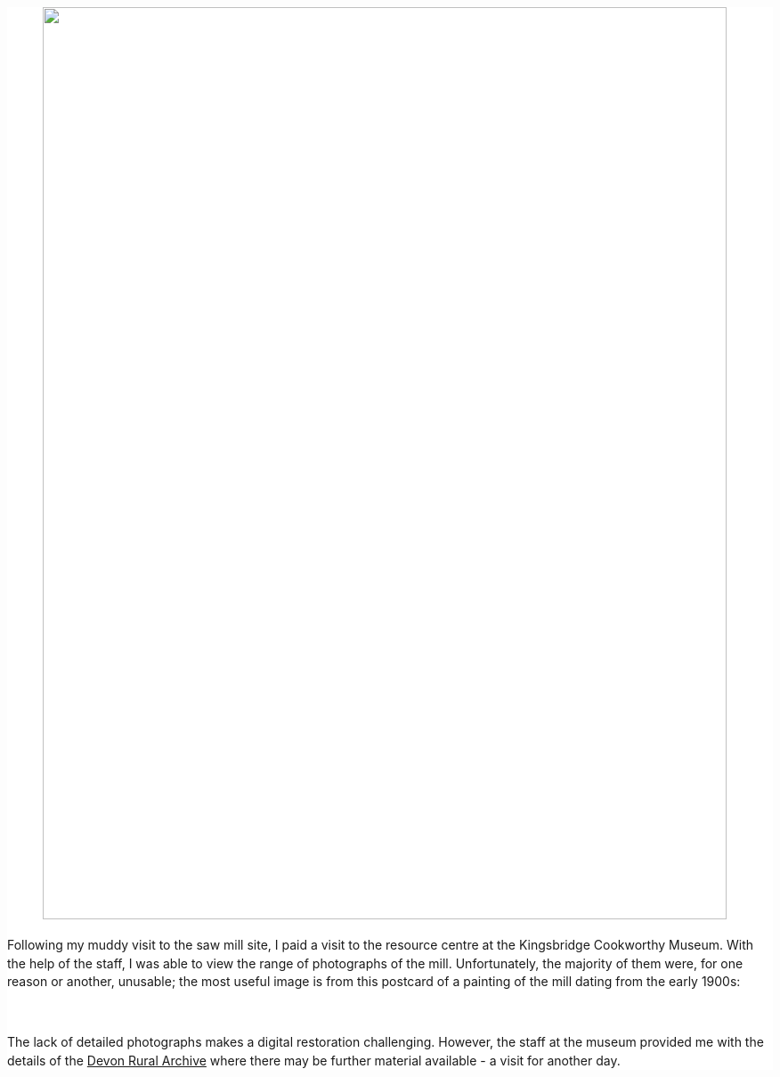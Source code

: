 <figure><a href="https://res.cloudinary.com/circleseven/image/upload/q_auto,f_auto/sawmill-south-pool-salcombe_33281039878_o"><img src="https://res.cloudinary.com/circleseven/image/upload/q_auto,f_auto/sawmill-south-pool-salcombe_33281039878_o" width="768" height="1024" alt="" loading="lazy"></a></figure>

</div>

Following my muddy visit to the saw mill site, I paid a visit to the resource centre at the Kingsbridge Cookworthy Museum. With the help of the staff, I was able to view the range of photographs of the mill. Unfortunately, the majority of them were, for one reason or another, unusable; the most useful image is from this postcard of a painting of the mill dating from the early 1900s:

<figure><a href="https://res.cloudinary.com/circleseven/image/upload/q_auto,f_auto/05/postcard"><img src="https://res.cloudinary.com/circleseven/image/upload/c_limit,w_800,h_800,q_auto,f_auto/05/postcard" srcset="https://res.cloudinary.com/circleseven/image/upload/c_limit,w_400,q_auto,f_auto/05/postcard 400w, https://res.cloudinary.com/circleseven/image/upload/c_limit,w_800,q_auto,f_auto/05/postcard 800w, https://res.cloudinary.com/circleseven/image/upload/c_limit,w_1200,q_auto,f_auto/05/postcard 1200w" sizes="(max-width: 768px) 100vw, 800px" alt="" loading="lazy"></a></figure>

<p>The lack of detailed photographs makes a digital restoration challenging. However, the staff at the museum provided me with the details of the <a href="http://www.devonruralarchive.com/" target="_blank" rel="noreferrer noopener">Devon Rural Archive</a> where there may be further material available - a visit for another day.</p>
